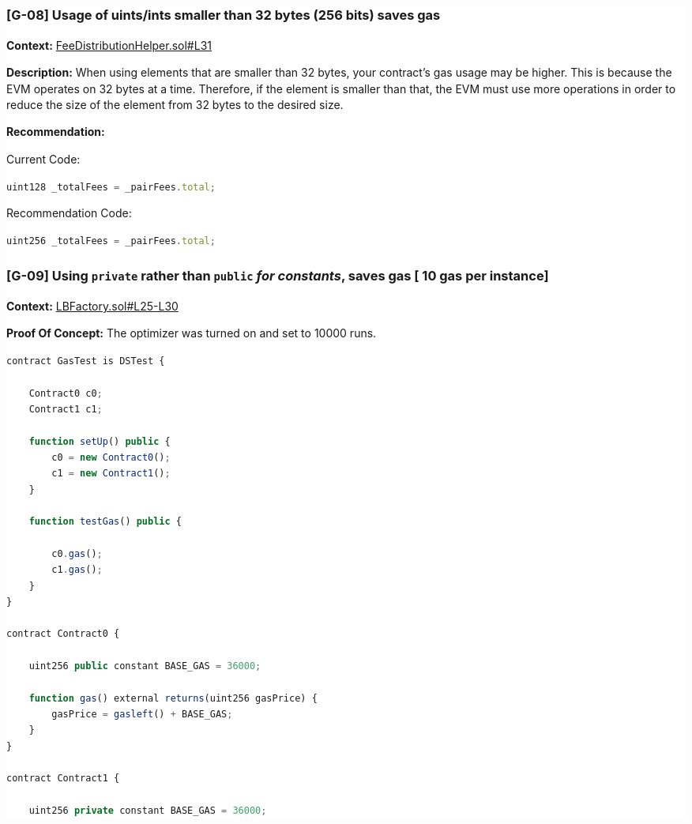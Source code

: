 ```js
```
### [G-08] Usage of uints/ints smaller than 32 bytes (256 bits) saves gas

**Context:**
[FeeDistributionHelper.sol#L31](https://github.com/code-423n4/2022-10-traderjoe/blob/main/src/libraries/FeeDistributionHelper.sol#L31)


**Description:**
When using elements that are smaller than 32 bytes, your contract’s gas usage may be higher. This is because the EVM operates on 32 bytes at a time. Therefore, if the element is smaller than that, the EVM must use more operations in order to reduce the size of the element from 32 bytes to the desired size.

**Recommendation:**

Current Code:
```js
uint128 _totalFees = _pairFees.total;
```
Recommendation Code:
```js
uint256 _totalFees = _pairFees.total;
```

### [G-09] Using ```private``` rather than ```public``` _for constants_, saves gas [ 10 gas per instance]

**Context:**
[LBFactory.sol#L25-L30](https://github.com/code-423n4/2022-10-traderjoe/blob/main/src/LBFactory.sol#L25-L30)

**Proof Of Concept:**
The optimizer was turned on and set to 10000 runs.

```js
contract GasTest is DSTest {
    
    Contract0 c0;
    Contract1 c1;
    
    function setUp() public {
        c0 = new Contract0();
        c1 = new Contract1();
    }
    
    function testGas() public {
        
        c0.gas();
        c1.gas();
    }
}

contract Contract0 {

    uint256 public constant BASE_GAS = 36000;
   
    function gas() external returns(uint256 gasPrice) {
        gasPrice = gasleft() + BASE_GAS;
    }
}

contract Contract1 {

    uint256 private constant BASE_GAS = 36000;

```